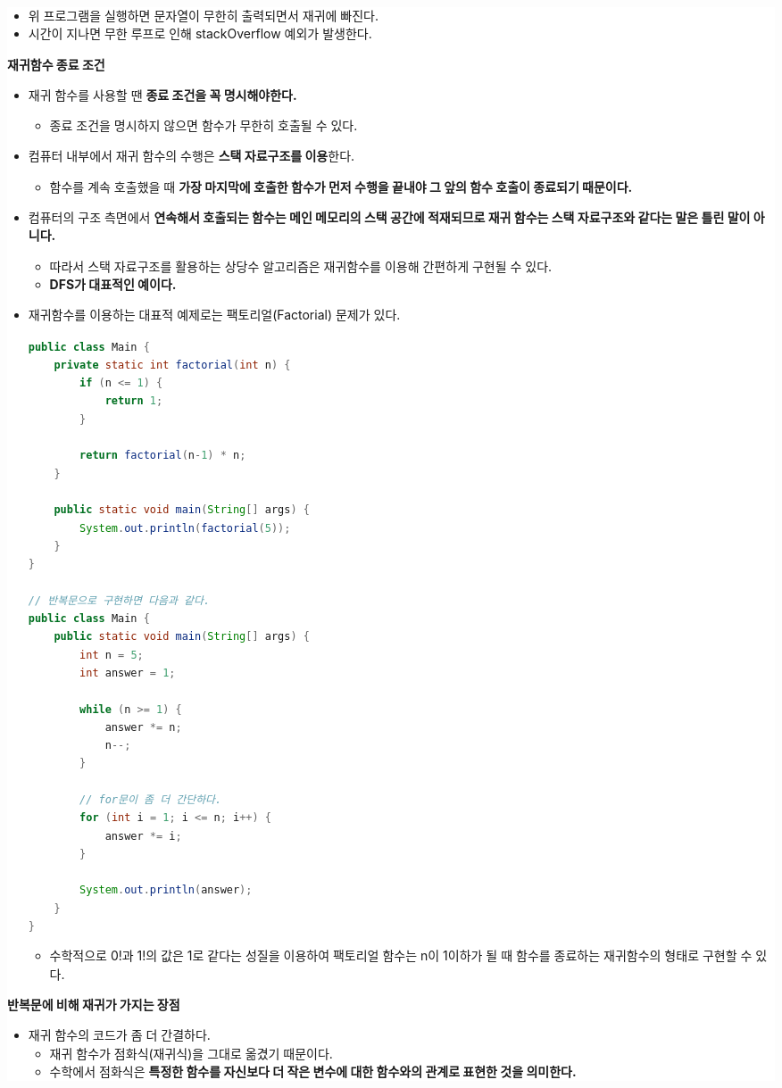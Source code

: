 - 위 프로그램을 실행하면 문자열이 무한히 출력되면서 재귀에 빠진다.
- 시간이 지나면 무한 루프로 인해 stackOverflow 예외가 발생한다.

**재귀함수 종료 조건**

- 재귀 함수를 사용할 땐 **종료 조건을 꼭 명시해야한다.**
    - 종료 조건을 명시하지 않으면 함수가 무한히 호출될 수 있다.
- 컴퓨터 내부에서 재귀 함수의 수행은 **스택 자료구조를 이용**한다.
    - 함수를 계속 호출했을 때 **가장 마지막에 호출한 함수가 먼저 수행을 끝내야 그 앞의 함수 호출이 종료되기 때문이다.**
- 컴퓨터의 구조 측면에서 **연속해서 호출되는 함수는 메인 메모리의 스택 공간에 적재되므로 재귀 함수는 스택 자료구조와 같다는 말은 틀린 말이 아니다.**
    - 따라서 스택 자료구조를 활용하는 상당수 알고리즘은 재귀함수를 이용해 간편하게 구현될 수 있다.
    - **DFS가 대표적인 예이다.**
- 재귀함수를 이용하는 대표적 예제로는 팩토리얼(Factorial) 문제가 있다.
    
    ```java
    public class Main {
    	private static int factorial(int n) {
    		if (n <= 1) {
    			return 1;
    		}
    
    		return factorial(n-1) * n;
    	}
    
    	public static void main(String[] args) {
    		System.out.println(factorial(5));
    	}
    }
    
    // 반복문으로 구현하면 다음과 같다.
    public class Main {
    	public static void main(String[] args) {
    		int n = 5;
    		int answer = 1;
    
    		while (n >= 1) {
    			answer *= n;
    			n--;
    		}
    
    		// for문이 좀 더 간단하다.
    		for (int i = 1; i <= n; i++) {
    			answer *= i;
    		}
    
    		System.out.println(answer);
    	}
    }
    ```
    
    - 수학적으로 0!과 1!의 값은 1로 같다는 성질을 이용하여 팩토리얼 함수는 n이 1이하가 될 때 함수를 종료하는 재귀함수의 형태로 구현할 수 있다.

**반복문에 비해 재귀가 가지는 장점**

- 재귀 함수의 코드가 좀 더 간결하다.
    - 재귀 함수가 점화식(재귀식)을 그대로 옮겼기 때문이다.
    - 수학에서 점화식은 **특정한 함수를 자신보다 더 작은 변수에 대한 함수와의 관계로 표현한 것을 의미한다.**
